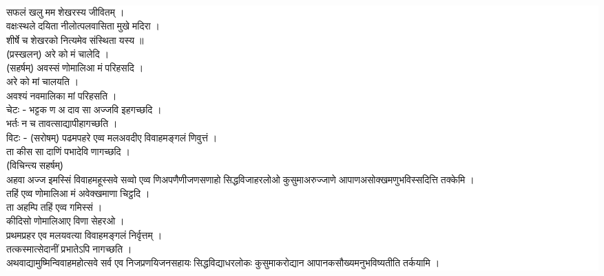 सफलं खलु मम शेखरस्य जीवितम् ।  
वक्षःस्थले दयिता नीलोत्पलवासिता मुखे मदिरा ।  
शीर्षे च शेखरको नित्यमेव संस्थिता यस्य ॥  
(प्रस्खलन्) अरे को मं चालेदि ।  
(सहर्षम्) अवस्सं णोमालिआ मं परिहसदि ।  
अरे को मां चालयति ।  
अवश्यं नवमालिका मां परिहसति ।  
चेटः - भट्टक ण अ दाव सा अज्जवि इहगच्छदि ।  
भर्तः न च तावत्साद्यापीहागच्छति ।  
विटः - (सरोषम्) पढमपहरे एव्व मलअवदीए विवाहमङ्गलं णिवुत्तं ।  
ता कीस सा दाणिं पभादेवि णागच्छदि ।  
(विचिन्त्य सहर्षम्)  
अहवा अज्ज इमस्सिं विवाहमहूस्सवे सव्वो एव्व णिअपणैणीजणसणाहो सिद्धविजाहरलोओ कुसुमाअरुज्जाणे आपाणअसोक्खमणुभविस्सदित्ति तक्केमि ।  
तहिं एव्व णोमालिआ मं अवेक्खमाणा चिट्ठदि ।  
ता अहम्पि तहिं एव्व गमिस्सं ।  
कीदिसो णोमालिआए विणा सेहरओ ।  
प्रथमप्रहर एव मलयवत्या विवाहमङ्गलं निर्वृत्तम् ।  
तत्कस्मात्सेदानीं प्रभातेऽपि नागच्छति ।  
अथवाद्यामुष्मिन्विवाहमहोत्सवे सर्व एव निजप्रणयिजनसहायः सिद्धविद्याधरलोकः कुसुमाकरोद्यान आपानकसौख्यमनुभविष्यतीति तर्कयामि ।  
